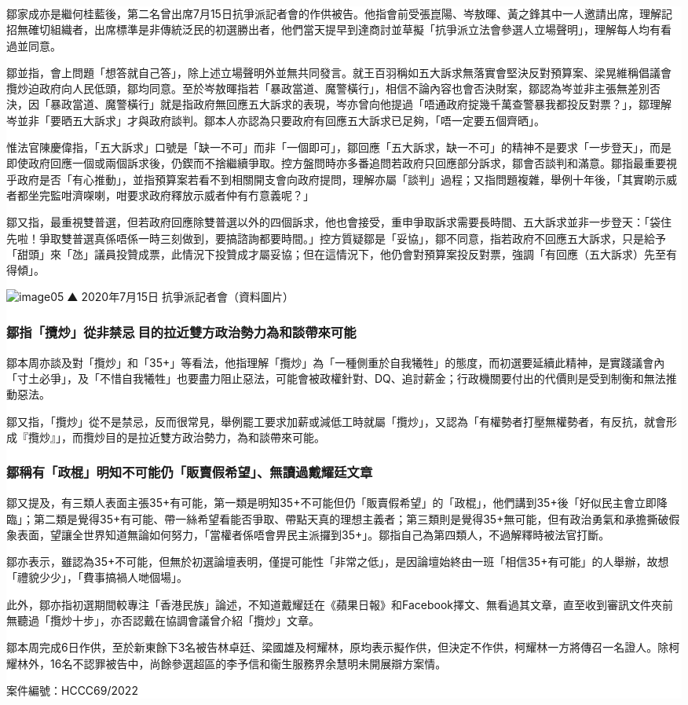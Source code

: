 鄒家成亦是繼何桂藍後，第二名曾出席7月15日抗爭派記者會的作供被告。他指會前受張崑陽、岑敖暉、黃之鋒其中一人邀請出席，理解記招無確切組織者，出席標準是非傳統泛民的初選勝出者，他們當天提早到達商討並草擬「抗爭派立法會參選人立場聲明」，理解每人均有看過並同意。

鄒並指，會上問題「想答就自己答」，除上述立場聲明外並無共同發言。就王百羽稱如五大訴求無落實會堅決反對預算案、梁晃維稱倡議會攬炒迫政府向人民低頭，鄒均同意。至於岑敖暉指若「暴政當道、魔警橫行」，相信不論內容也會否決財案，鄒認為岑並非主張無差別否決，因「暴政當道、魔警橫行」就是指政府無回應五大訴求的表現，岑亦曾向他提過「唔通政府掟幾千萬查警暴我都投反對票？」，鄒理解岑並非「要晒五大訴求」才與政府談判。鄒本人亦認為只要政府有回應五大訴求已足夠，「唔一定要五個齊晒」。

惟法官陳慶偉指，「五大訴求」口號是「缺一不可」而非「一個即可」，鄒回應「五大訴求，缺一不可」的精神不是要求「一步登天」，而是即使政府回應一個或兩個訴求後，仍鍥而不捨繼續爭取。控方盤問時亦多番追問若政府只回應部分訴求，鄒會否談判和滿意。鄒指最重要視乎政府是否「有心推動」，並指預算案若看不到相關開支會向政府提問，理解亦屬「談判」過程；又指問題複雜，舉例十年後，「其實啲示威者都坐完監咁濟㗎喇，咁要求政府釋放示威者仲有冇意義呢？」

鄒又指，最重視雙普選，但若政府回應除雙普選以外的四個訴求，他也會接受，重申爭取訴求需要長時間、五大訴求並非一步登天：「袋住先啦！爭取雙普選真係唔係一時三刻做到，要搞諮詢都要時間。」控方質疑鄒是「妥協」，鄒不同意，指若政府不回應五大訴求，只是給予「甜頭」來「氹」議員投贊成票，此情況下投贊成才屬妥協；但在這情況下，他仍會對預算案投反對票，強調「有回應（五大訴求）先至有得傾」。

![image05](https://i.imgur.com/KtCS3Qn.png)
▲ 2020年7月15日 抗爭派記者會（資料圖片）


### 鄒指「攬炒」從非禁忌 目的拉近雙方政治勢力為和談帶來可能

鄒本周亦談及對「攬炒」和「35+」等看法，他指理解「攬炒」為「一種側重於自我犧牲」的態度，而初選要延續此精神，是實踐議會內「寸土必爭」，及「不惜自我犧牲」也要盡力阻止惡法，可能會被政權針對、DQ、追討薪金；行政機關要付出的代價則是受到制衡和無法推動惡法。

鄒又指，「攬炒」從不是禁忌，反而很常見，舉例罷工要求加薪或減低工時就屬「攬炒」，又認為「有權勢者打壓無權勢者，有反抗，就會形成『攬炒』」，而攬炒目的是拉近雙方政治勢力，為和談帶來可能。


### 鄒稱有「政棍」明知不可能仍「販賣假希望」、無讀過戴耀廷文章

鄒又提及，有三類人表面主張35+有可能，第一類是明知35+不可能但仍「販賣假希望」的「政棍」，他們講到35+後「好似民主會立即降臨」；第二類是覺得35+有可能、帶一絲希望看能否爭取、帶點天真的理想主義者；第三類則是覺得35+無可能，但有政治勇氣和承擔撕破假象表面，望讓全世界知道無論如何努力，「當權者係唔會畀民主派攞到35+」。鄒指自己為第四類人，不過解釋時被法官打斷。

鄒亦表示，雖認為35+不可能，但無於初選論壇表明，僅提可能性「非常之低」，是因論壇始終由一班「相信35+有可能」的人舉辦，故想「禮貌少少」，「費事搞禍人哋個場」。

此外，鄒亦指初選期間較專注「香港民族」論述，不知道戴耀廷在《蘋果日報》和Facebook擇文、無看過其文章，直至收到審訊文件夾前無聽過「攬炒十步」，亦否認戴在協調會議曾介紹「攬炒」文章。

鄒本周完成6日作供，至於新東餘下3名被告林卓廷、梁國雄及柯耀林，原均表示擬作供，但決定不作供，柯耀林一方將傳召一名證人。除柯耀林外，16名不認罪被告中，尚餘參選超區的李予信和衞生服務界余慧明未開展辯方案情。

案件編號：HCCC69/2022

